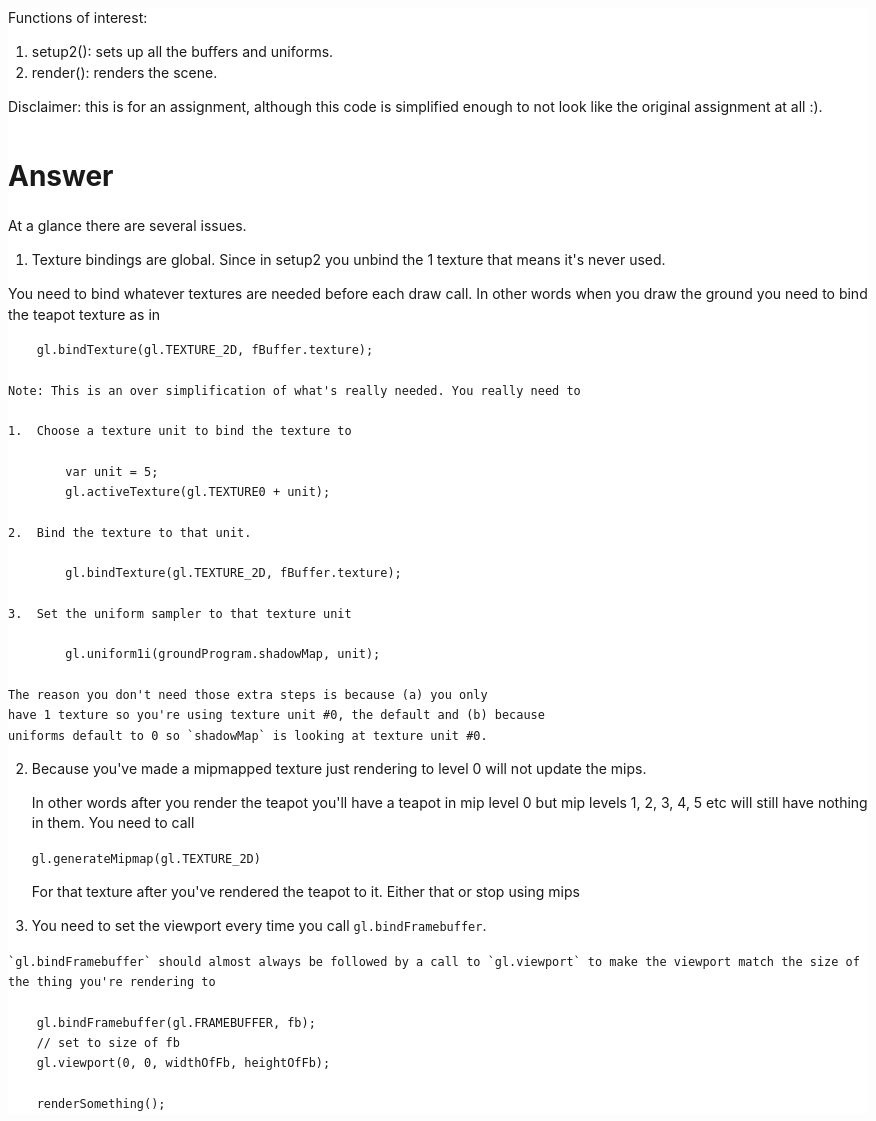 

Functions of interest:

 1. setup2(): sets up all the buffers and uniforms. 
 2. render(): renders the scene.

Disclaimer: this is for an assignment, although this code is simplified enough to not look like the original assignment at all :).

# Answer

At a glance there are several issues.

1.  Texture bindings are global. Since in setup2 you unbind the 1 texture that means it's never used.

   You need to bind whatever textures are needed before each draw call. In other words when you draw the ground you need to bind the teapot texture as in

        gl.bindTexture(gl.TEXTURE_2D, fBuffer.texture);

    Note: This is an over simplification of what's really needed. You really need to

    1.  Choose a texture unit to bind the texture to

            var unit = 5;
            gl.activeTexture(gl.TEXTURE0 + unit);

    2.  Bind the texture to that unit.

            gl.bindTexture(gl.TEXTURE_2D, fBuffer.texture);

    3.  Set the uniform sampler to that texture unit

            gl.uniform1i(groundProgram.shadowMap, unit);

    The reason you don't need those extra steps is because (a) you only
    have 1 texture so you're using texture unit #0, the default and (b) because
    uniforms default to 0 so `shadowMap` is looking at texture unit #0.

2.  Because you've made a mipmapped texture just rendering to level 0 will not update the mips.

    In other words after you render the teapot you'll have a teapot in mip level 0 but mip levels 1, 2, 3, 4, 5 etc will still have nothing in them. You need to call

        gl.generateMipmap(gl.TEXTURE_2D)

    For that texture after you've rendered the teapot to it. Either that or stop using mips

3.   You need to set the viewport every time you call `gl.bindFramebuffer`.

    `gl.bindFramebuffer` should almost always be followed by a call to `gl.viewport` to make the viewport match the size of the thing you're rendering to

        gl.bindFramebuffer(gl.FRAMEBUFFER, fb);
        // set to size of fb
        gl.viewport(0, 0, widthOfFb, heightOfFb);

        renderSomething();
